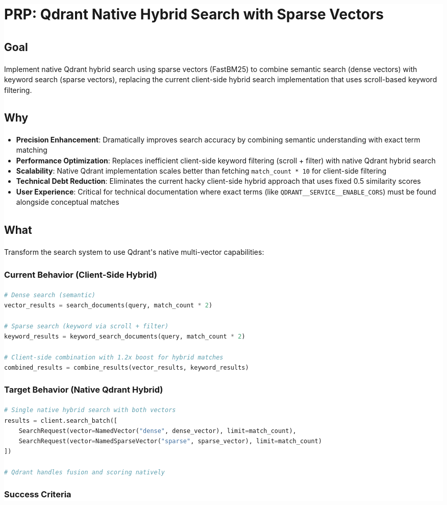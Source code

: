 # PRP: Qdrant Native Hybrid Search with Sparse Vectors

## Goal

Implement native Qdrant hybrid search using sparse vectors (FastBM25) to combine semantic search (dense vectors) with keyword search (sparse vectors), replacing the current client-side hybrid search implementation that uses scroll-based keyword filtering.

## Why

- **Precision Enhancement**: Dramatically improves search accuracy by combining semantic understanding with exact term matching
- **Performance Optimization**: Replaces inefficient client-side keyword filtering (scroll + filter) with native Qdrant hybrid search
- **Scalability**: Native Qdrant implementation scales better than fetching `match_count * 10` for client-side filtering
- **Technical Debt Reduction**: Eliminates the current hacky client-side hybrid approach that uses fixed 0.5 similarity scores
- **User Experience**: Critical for technical documentation where exact terms (like `QDRANT__SERVICE__ENABLE_CORS`) must be found alongside conceptual matches

## What

Transform the search system to use Qdrant's native multi-vector capabilities:

### Current Behavior (Client-Side Hybrid)
```python
# Dense search (semantic)
vector_results = search_documents(query, match_count * 2)

# Sparse search (keyword via scroll + filter)  
keyword_results = keyword_search_documents(query, match_count * 2)

# Client-side combination with 1.2x boost for hybrid matches
combined_results = combine_results(vector_results, keyword_results)
```

### Target Behavior (Native Qdrant Hybrid)
```python
# Single native hybrid search with both vectors
results = client.search_batch([
    SearchRequest(vector=NamedVector("dense", dense_vector), limit=match_count),
    SearchRequest(vector=NamedSparseVector("sparse", sparse_vector), limit=match_count)
])

# Qdrant handles fusion and scoring natively
```

### Success Criteria
